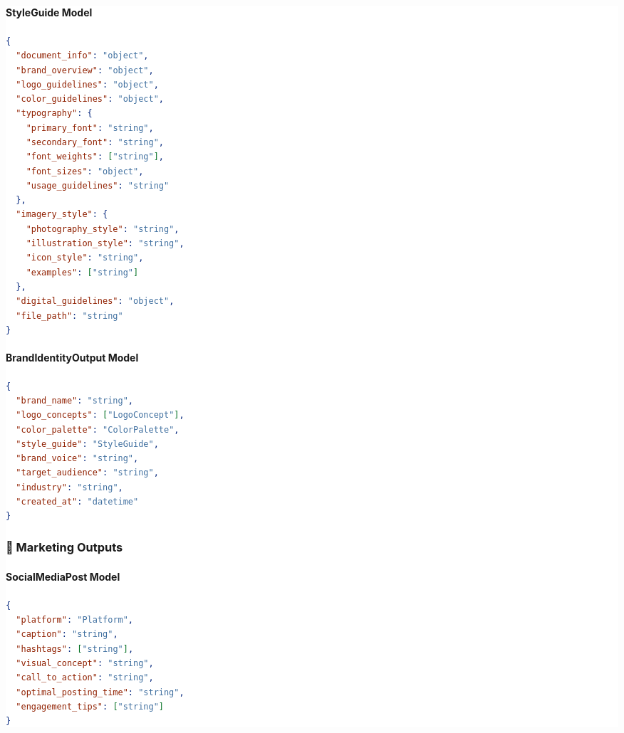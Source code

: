 #### **StyleGuide Model**
```json
{
  "document_info": "object",
  "brand_overview": "object",
  "logo_guidelines": "object",
  "color_guidelines": "object",
  "typography": {
    "primary_font": "string",
    "secondary_font": "string",
    "font_weights": ["string"],
    "font_sizes": "object",
    "usage_guidelines": "string"
  },
  "imagery_style": {
    "photography_style": "string",
    "illustration_style": "string",
    "icon_style": "string",
    "examples": ["string"]
  },
  "digital_guidelines": "object",
  "file_path": "string"
}
```

#### **BrandIdentityOutput Model**
```json
{
  "brand_name": "string",
  "logo_concepts": ["LogoConcept"],
  "color_palette": "ColorPalette",
  "style_guide": "StyleGuide",
  "brand_voice": "string",
  "target_audience": "string",
  "industry": "string",
  "created_at": "datetime"
}
```

### 📱 Marketing Outputs

#### **SocialMediaPost Model**
```json
{
  "platform": "Platform",
  "caption": "string",
  "hashtags": ["string"],
  "visual_concept": "string",
  "call_to_action": "string",
  "optimal_posting_time": "string",
  "engagement_tips": ["string"]
}
```
